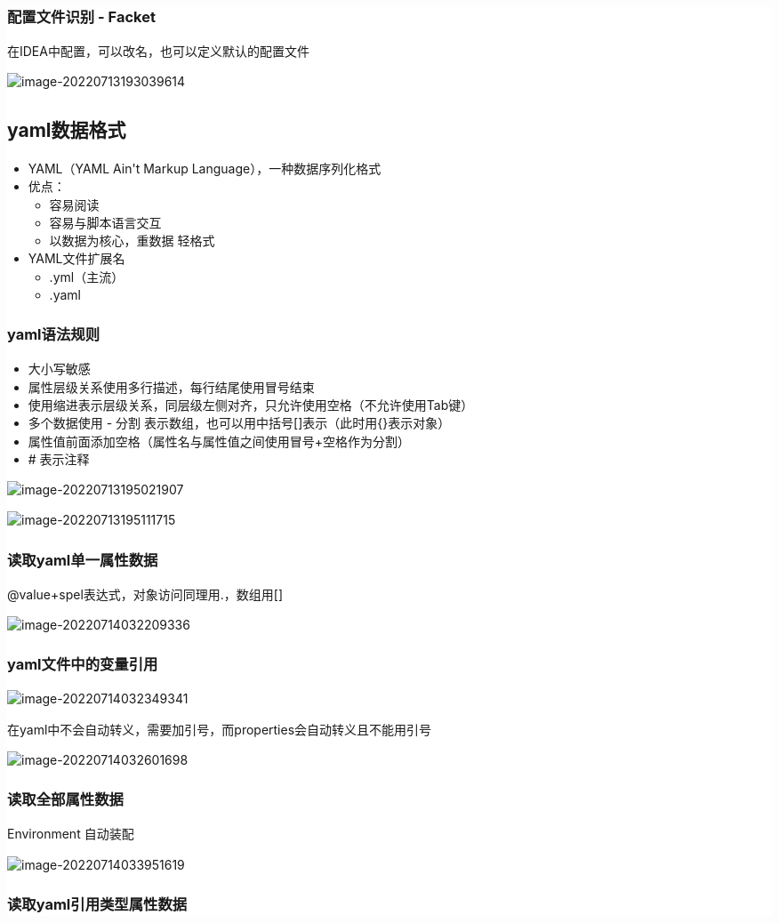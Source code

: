 ### 配置文件识别 - Facket

在IDEA中配置，可以改名，也可以定义默认的配置文件

![image-20220713193039614](http://gd.7n.cdn.wzl1.top/typora/img/image-20220714032349341.png)

## yaml数据格式

- YAML（YAML Ain't Markup Language），一种数据序列化格式
- 优点：
  - 容易阅读
  - 容易与脚本语言交互
  - 以数据为核心，重数据 轻格式
- YAML文件扩展名
  - .yml（主流）
  - .yaml

### yaml语法规则

- 大小写敏感
- 属性层级关系使用多行描述，每行结尾使用冒号结束
- 使用缩进表示层级关系，同层级左侧对齐，只允许使用空格（不允许使用Tab键）
- 多个数据使用 - 分割 表示数组，也可以用中括号[]表示（此时用{}表示对象）
- 属性值前面添加空格（属性名与属性值之间使用冒号+空格作为分割）
- \# 表示注释

![image-20220713195021907](http://gd.7n.cdn.wzl1.top/typora/img/image-20220713195021907.png)

![image-20220713195111715](http://gd.7n.cdn.wzl1.top/typora/img/image-20220714032601698.png)

### 读取yaml单一属性数据

@value+spel表达式，对象访问同理用.，数组用[]

![image-20220714032209336](http://gd.7n.cdn.wzl1.top/typora/img/image-20220714032209336.png)

### yaml文件中的变量引用

![image-20220714032349341](http://gd.7n.cdn.wzl1.top/typora/img/image-20220713195111715.png)

在yaml中不会自动转义，需要加引号，而properties会自动转义且不能用引号

![image-20220714032601698](http://gd.7n.cdn.wzl1.top/typora/img/image-20220714041847815.png)

### 读取全部属性数据

Environment 自动装配

![image-20220714033951619](http://gd.7n.cdn.wzl1.top/typora/img/image-20220714041905799.png)

### 读取yaml引用类型属性数据
